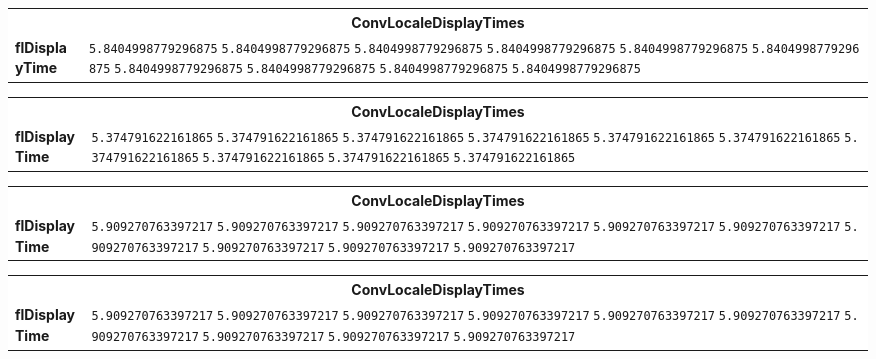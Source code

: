 
<table><tr><th colspan="100%">ConvLocaleDisplayTimes</th></tr><tr><td><b>flDisplayTime</b></td><td><code>5.8404998779296875</code>
<code>5.8404998779296875</code>
<code>5.8404998779296875</code>
<code>5.8404998779296875</code>
<code>5.8404998779296875</code>
<code>5.8404998779296875</code>
<code>5.8404998779296875</code>
<code>5.8404998779296875</code>
<code>5.8404998779296875</code>
<code>5.8404998779296875</code>
</td></tr></table>


<table><tr><th colspan="100%">ConvLocaleDisplayTimes</th></tr><tr><td><b>flDisplayTime</b></td><td><code>5.374791622161865</code>
<code>5.374791622161865</code>
<code>5.374791622161865</code>
<code>5.374791622161865</code>
<code>5.374791622161865</code>
<code>5.374791622161865</code>
<code>5.374791622161865</code>
<code>5.374791622161865</code>
<code>5.374791622161865</code>
<code>5.374791622161865</code>
</td></tr></table>


<table><tr><th colspan="100%">ConvLocaleDisplayTimes</th></tr><tr><td><b>flDisplayTime</b></td><td><code>5.909270763397217</code>
<code>5.909270763397217</code>
<code>5.909270763397217</code>
<code>5.909270763397217</code>
<code>5.909270763397217</code>
<code>5.909270763397217</code>
<code>5.909270763397217</code>
<code>5.909270763397217</code>
<code>5.909270763397217</code>
<code>5.909270763397217</code>
</td></tr></table>


<table><tr><th colspan="100%">ConvLocaleDisplayTimes</th></tr><tr><td><b>flDisplayTime</b></td><td><code>5.909270763397217</code>
<code>5.909270763397217</code>
<code>5.909270763397217</code>
<code>5.909270763397217</code>
<code>5.909270763397217</code>
<code>5.909270763397217</code>
<code>5.909270763397217</code>
<code>5.909270763397217</code>
<code>5.909270763397217</code>
<code>5.909270763397217</code>
</td></tr></table>
